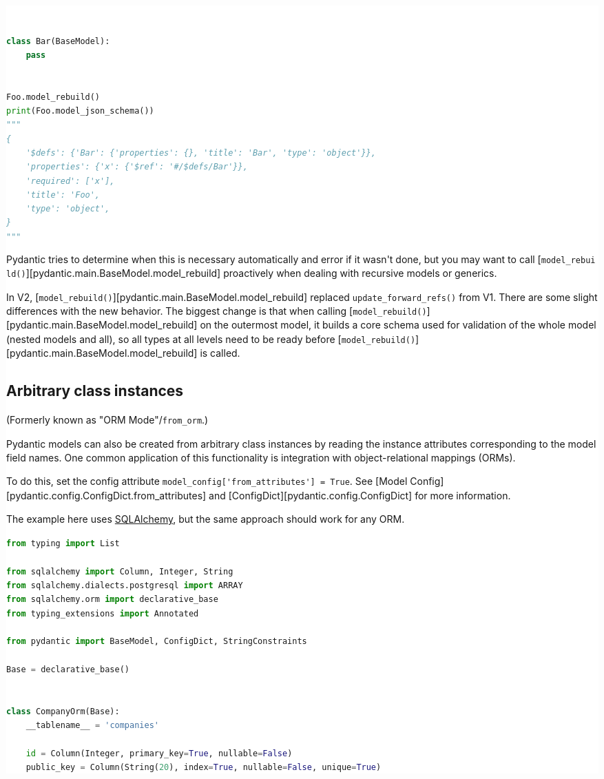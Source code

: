 ```py


class Bar(BaseModel):
    pass


Foo.model_rebuild()
print(Foo.model_json_schema())
"""
{
    '$defs': {'Bar': {'properties': {}, 'title': 'Bar', 'type': 'object'}},
    'properties': {'x': {'$ref': '#/$defs/Bar'}},
    'required': ['x'],
    'title': 'Foo',
    'type': 'object',
}
"""
```

Pydantic tries to determine when this is necessary automatically and error if it wasn't done, but you may want to
call [`model_rebuild()`][pydantic.main.BaseModel.model_rebuild] proactively when dealing with recursive models or generics.

In V2, [`model_rebuild()`][pydantic.main.BaseModel.model_rebuild] replaced `update_forward_refs()` from V1. There are some slight differences with the new behavior.
The biggest change is that when calling [`model_rebuild()`][pydantic.main.BaseModel.model_rebuild] on the outermost model, it builds a core schema used for validation of the
whole model (nested models and all), so all types at all levels need to be ready before [`model_rebuild()`][pydantic.main.BaseModel.model_rebuild] is called.

## Arbitrary class instances

(Formerly known as "ORM Mode"/`from_orm`.)

Pydantic models can also be created from arbitrary class instances by reading the instance attributes corresponding
to the model field names. One common application of this functionality is integration with object-relational mappings
(ORMs).

To do this, set the config attribute `model_config['from_attributes'] = True`. See
[Model Config][pydantic.config.ConfigDict.from_attributes] and [ConfigDict][pydantic.config.ConfigDict] for more information.

The example here uses [SQLAlchemy](https://www.sqlalchemy.org/), but the same approach should work for any ORM.

```py
from typing import List

from sqlalchemy import Column, Integer, String
from sqlalchemy.dialects.postgresql import ARRAY
from sqlalchemy.orm import declarative_base
from typing_extensions import Annotated

from pydantic import BaseModel, ConfigDict, StringConstraints

Base = declarative_base()


class CompanyOrm(Base):
    __tablename__ = 'companies'

    id = Column(Integer, primary_key=True, nullable=False)
    public_key = Column(String(20), index=True, nullable=False, unique=True)
```